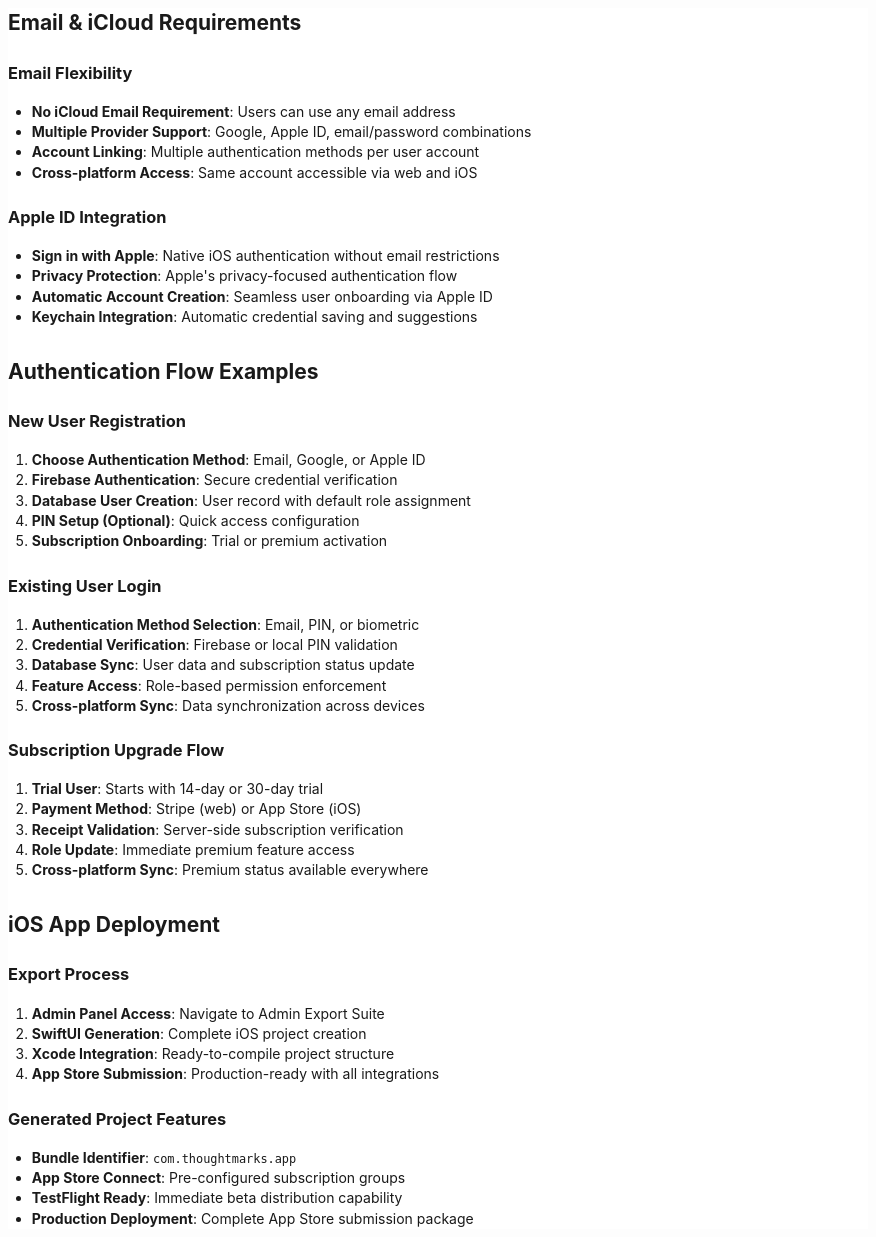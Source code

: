 ## Email & iCloud Requirements

### Email Flexibility
- **No iCloud Email Requirement**: Users can use any email address
- **Multiple Provider Support**: Google, Apple ID, email/password combinations
- **Account Linking**: Multiple authentication methods per user account
- **Cross-platform Access**: Same account accessible via web and iOS

### Apple ID Integration
- **Sign in with Apple**: Native iOS authentication without email restrictions
- **Privacy Protection**: Apple's privacy-focused authentication flow
- **Automatic Account Creation**: Seamless user onboarding via Apple ID
- **Keychain Integration**: Automatic credential saving and suggestions

## Authentication Flow Examples

### New User Registration
1. **Choose Authentication Method**: Email, Google, or Apple ID
2. **Firebase Authentication**: Secure credential verification
3. **Database User Creation**: User record with default role assignment
4. **PIN Setup (Optional)**: Quick access configuration
5. **Subscription Onboarding**: Trial or premium activation

### Existing User Login
1. **Authentication Method Selection**: Email, PIN, or biometric
2. **Credential Verification**: Firebase or local PIN validation
3. **Database Sync**: User data and subscription status update
4. **Feature Access**: Role-based permission enforcement
5. **Cross-platform Sync**: Data synchronization across devices

### Subscription Upgrade Flow
1. **Trial User**: Starts with 14-day or 30-day trial
2. **Payment Method**: Stripe (web) or App Store (iOS)
3. **Receipt Validation**: Server-side subscription verification
4. **Role Update**: Immediate premium feature access
5. **Cross-platform Sync**: Premium status available everywhere

## iOS App Deployment

### Export Process
1. **Admin Panel Access**: Navigate to Admin Export Suite
2. **SwiftUI Generation**: Complete iOS project creation
3. **Xcode Integration**: Ready-to-compile project structure
4. **App Store Submission**: Production-ready with all integrations

### Generated Project Features
- **Bundle Identifier**: `com.thoughtmarks.app`
- **App Store Connect**: Pre-configured subscription groups
- **TestFlight Ready**: Immediate beta distribution capability
- **Production Deployment**: Complete App Store submission package
